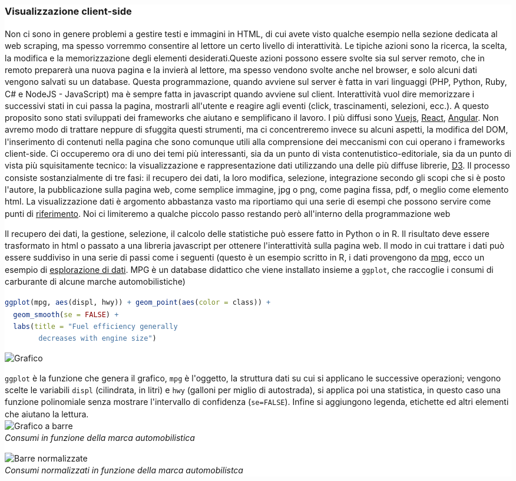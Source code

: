 ### Visualizzazione client-side

Non ci sono in genere problemi a gestire testi e immagini in HTML, di cui avete visto qualche esempio nella sezione dedicata al web scraping, ma spesso vorremmo consentire al lettore un certo livello di interattività. Le tipiche azioni sono la ricerca, la scelta, la modifica e la memorizzazione degli elementi desiderati.Queste azioni possono essere svolte sia sul server remoto, che in remoto preparerà una nuova pagina e la invierà al lettore, ma spesso vendono svolte anche nel browser, e solo alcuni dati vengono salvati su un database. Questa programmazione, quando avviene sul server è fatta  in vari linguaggi (PHP, Python, Ruby, C# e NodeJS - JavaScript) ma è sempre fatta in javascript quando avviene sul client. Interattività vuol dire memorizzare i successivi stati in cui passa la pagina, mostrarli all'utente e reagire agli eventi (click, trascinamenti, selezioni, ecc.).  A questo proposito sono stati sviluppati dei frameworks che aiutano e semplificano il lavoro. I più diffusi sono [Vuejs](https://vuejs.org/),  [React](https://reactjs.org/), [Angular](https://angular.io/). Non avremo modo di trattare neppure di sfuggita questi strumenti, ma ci concentreremo invece su alcuni aspetti, la modifica del DOM, l'inserimento di contenuti nella pagina che sono comunque utili alla comprensione dei meccanismi con cui operano i frameworks client-side.
Ci occuperemo ora di uno dei temi più interessanti, sia da un punto di vista contenutistico-editoriale, sia da un punto di vista più squisitamente tecnico: la visualizzazione e rappresentazione dati utilizzando una delle più diffuse librerie, [D3](https://d3js.org/).
Il processo consiste sostanzialmente di tre fasi: il recupero dei dati, la loro modifica, selezione, integrazione secondo gli scopi che si è posto l'autore, la pubblicazione sulla pagina web, come semplice immagine, jpg o png, come pagina fissa, pdf, o meglio come elemento html.  La visualizzazione dati è argomento abbastanza vasto ma riportiamo qui una serie di esempi che possono servire come punti di [riferimento](https://github.com/wbkd/awesome-interactive-journalism). Noi ci limiteremo a qualche piccolo passo restando però all'interno della programmazione web

Il recupero dei dati, la gestione, selezione, il calcolo delle statistiche può essere fatto in Python o in R. Il risultato deve essere trasformato in html o passato a una libreria javascript per ottenere l'interattività sulla pagina web. Il modo in cui trattare i dati può essere suddiviso in una serie di passi come i seguenti (questo è un esempio scritto in R, i dati provengono da [mpg](https://ggplot2.tidyverse.org/reference/mpg.html), ecco un esempio di [esplorazione di dati](https://rpubs.com/shailesh/mpg-exploration). MPG è un database didattico che viene installato insieme a `ggplot`, che raccoglie i consumi di carburante di alcune marche automobilistiche)  

```R
ggplot(mpg, aes(displ, hwy)) + geom_point(aes(color = class)) +
  geom_smooth(se = FALSE) +
  labs(title = "Fuel efficiency generally
        decreases with engine size")
```

![Grafico](/home/claudio/Dropbox/corso_2019/manuale/mpg.png)

`ggplot` è la funzione che genera il grafico, `mpg` è l'oggetto, la struttura dati su cui si applicano le successive operazioni; vengono scelte le variabili `displ` (cilindrata, in litri) e `hwy` (galloni per miglio di autostrada), si applica poi una statistica, in questo caso una funzione polinomiale senza mostrare l'intervallo di confidenza (`se=FALSE`). Infine si aggiungono legenda, etichette ed altri elementi che aiutano la lettura.  
![Grafico a barre](/home/claudio/Dropbox/corso_2019/manuale/mpg_bar.png)  
_Consumi in funzione della marca automobilistica_

![Barre normalizzate](/home/claudio/Dropbox/corso_2019/manuale/mpg_bar_2.png)  
_Consumi normalizzati in funzione della marca automobilistca_
